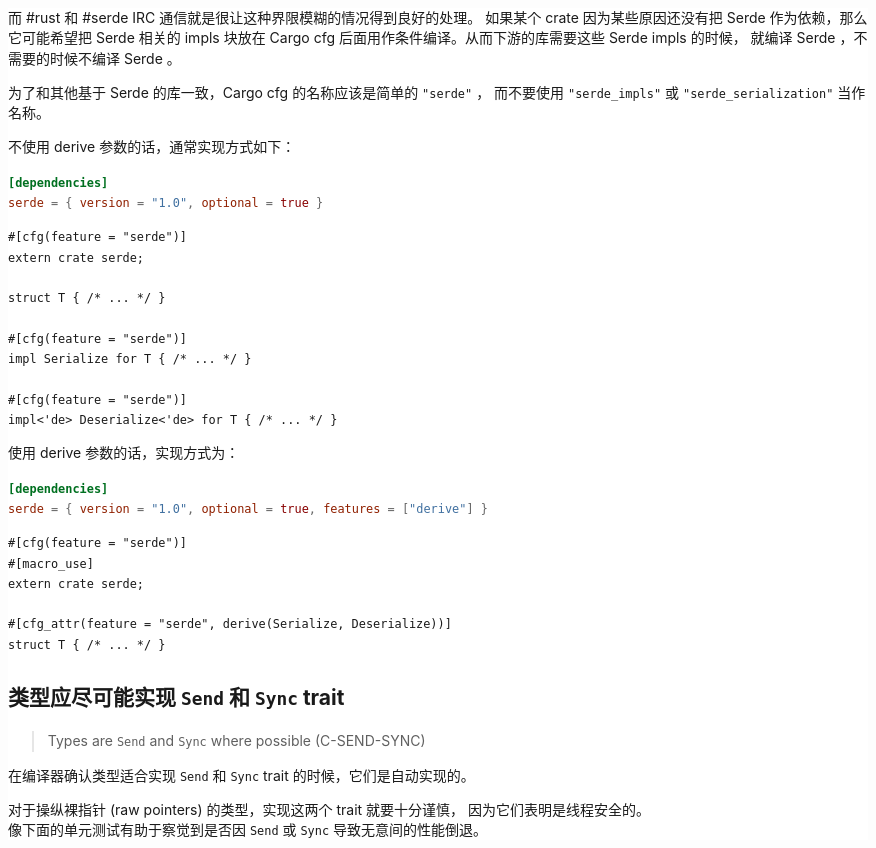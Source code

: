 而 #rust 和 #serde IRC 通信就是很让这种界限模糊的情况得到良好的处理。
如果某个 crate 因为某些原因还没有把 Serde 作为依赖，那么它可能希望把 Serde 相关的
impls 块放在 Cargo cfg 后面用作条件编译。从而下游的库需要这些 Serde impls 的时候，
就编译 Serde ，不需要的时候不编译 Serde 。

为了和其他基于 Serde 的库一致，Cargo cfg 的名称应该是简单的 `"serde"` ，
而不要使用 `"serde_impls"` 或  `"serde_serialization"` 当作名称。

[`LinkedHashMap`]: https://docs.rs/linked-hash-map/0.4.2/linked_hash_map/struct.LinkedHashMap.html
[`IpAddr`]: https://doc.rust-lang.org/std/net/enum.IpAddr.html
[`LittleEndian`]: https://docs.rs/byteorder/1.0.0/byteorder/enum.LittleEndian.html

不使用 derive 参数的话，通常实现方式如下：

```toml
[dependencies]
serde = { version = "1.0", optional = true }
```

```rust,ignored
#[cfg(feature = "serde")]
extern crate serde;

struct T { /* ... */ }

#[cfg(feature = "serde")]
impl Serialize for T { /* ... */ }

#[cfg(feature = "serde")]
impl<'de> Deserialize<'de> for T { /* ... */ }
```

使用 derive 参数的话，实现方式为：

```toml
[dependencies]
serde = { version = "1.0", optional = true, features = ["derive"] }
```

```rust,ignored
#[cfg(feature = "serde")]
#[macro_use]
extern crate serde;

#[cfg_attr(feature = "serde", derive(Serialize, Deserialize))]
struct T { /* ... */ }
```


<a id="c-send-sync"></a>
## 类型应尽可能实现 `Send` 和 `Sync` trait 

> Types are `Send` and `Sync` where possible (C-SEND-SYNC)

在编译器确认类型适合实现 `Send` 和 `Sync` trait 的时候，它们是自动实现的。

[`Send`]: https://doc.rust-lang.org/std/marker/trait.Send.html
[`Sync`]: https://doc.rust-lang.org/std/marker/trait.Sync.html

对于操纵裸指针 (raw pointers) 的类型，实现这两个 trait 就要十分谨慎，
因为它们表明是线程安全的。\
像下面的单元测试有助于察觉到是否因 `Send` 或 `Sync` 导致无意间的性能倒退。


[`From<Ipv6Addr>`]: https://doc.rust-lang.org/std/net/struct.Ipv6Addr.html
[`FromIterator`]: https://doc.rust-lang.org/std/iter/trait.FromIterator.html
[`Extend`]: https://doc.rust-lang.org/std/iter/trait.Extend.html
[`Vec<T>`]: https://doc.rust-lang.org/std/vec/struct.Vec.html
[`Serialize`]: https://docs.serde.rs/serde/trait.Serialize.html
[`Deserialize`]: https://docs.serde.rs/serde/trait.Deserialize.html
[`std::error::Error`]: https://doc.rust-lang.org/std/error/trait.Error.html
[`error-chain`]: https://docs.rs/error-chain
[`source()`]: https://doc.rust-lang.org/std/error/trait.Error.html#method.source
[`thread::spawn`]: https://doc.rust-lang.org/std/thread/fn.spawn.html
[`Arc`]: https://doc.rust-lang.org/std/sync/struct.Arc.html
[`std::io::Error::new`]: https://doc.rust-lang.org/std/io/struct.Error.html#method.new
[`reqwest::Error::get_ref`]: https://docs.rs/reqwest/0.7.2/reqwest/struct.Error.html#method.get_ref
[`Error::downcast_ref`]: https://doc.rust-lang.org/std/error/trait.Error.html#method.downcast_ref-2
[`Error::description()`]: https://doc.rust-lang.org/std/error/trait.Error.html#tymethod.description
[`ParseBoolError`]: https://doc.rust-lang.org/std/str/struct.ParseBoolError.html
[^Display]: 译者注：
[`flate2::read::GzDecoder::new`]: https://docs.rs/flate2/1.0.20/flate2/read/struct.GzDecoder.html#method.new
[`flate2::write::GzEncoder::new`]: https://docs.rs/flate2/1.0.20/flate2/write/struct.GzEncoder.html#method.new
[`serde_json::from_reader`]: https://docs.serde.rs/serde_json/fn.from_reader.html
[`serde_json::to_writer`]: https://docs.serde.rs/serde_json/fn.to_writer.html